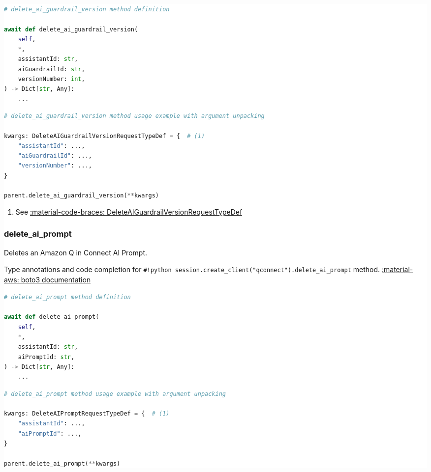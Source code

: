 ```python
# delete_ai_guardrail_version method definition

await def delete_ai_guardrail_version(
    self,
    *,
    assistantId: str,
    aiGuardrailId: str,
    versionNumber: int,
) -> Dict[str, Any]:
    ...
```

```python
# delete_ai_guardrail_version method usage example with argument unpacking

kwargs: DeleteAIGuardrailVersionRequestTypeDef = {  # (1)
    "assistantId": ...,
    "aiGuardrailId": ...,
    "versionNumber": ...,
}

parent.delete_ai_guardrail_version(**kwargs)
```

1. See [:material-code-braces: DeleteAIGuardrailVersionRequestTypeDef](./type_defs.md#deleteaiguardrailversionrequesttypedef)

### delete\_ai\_prompt

Deletes an Amazon Q in Connect AI Prompt.

Type annotations and code completion for `#!python session.create_client("qconnect").delete_ai_prompt` method.
[:material-aws: boto3 documentation](https://boto3.amazonaws.com/v1/documentation/api/latest/reference/services/qconnect/client/delete_ai_prompt.html)

```python
# delete_ai_prompt method definition

await def delete_ai_prompt(
    self,
    *,
    assistantId: str,
    aiPromptId: str,
) -> Dict[str, Any]:
    ...
```

```python
# delete_ai_prompt method usage example with argument unpacking

kwargs: DeleteAIPromptRequestTypeDef = {  # (1)
    "assistantId": ...,
    "aiPromptId": ...,
}

parent.delete_ai_prompt(**kwargs)
```
